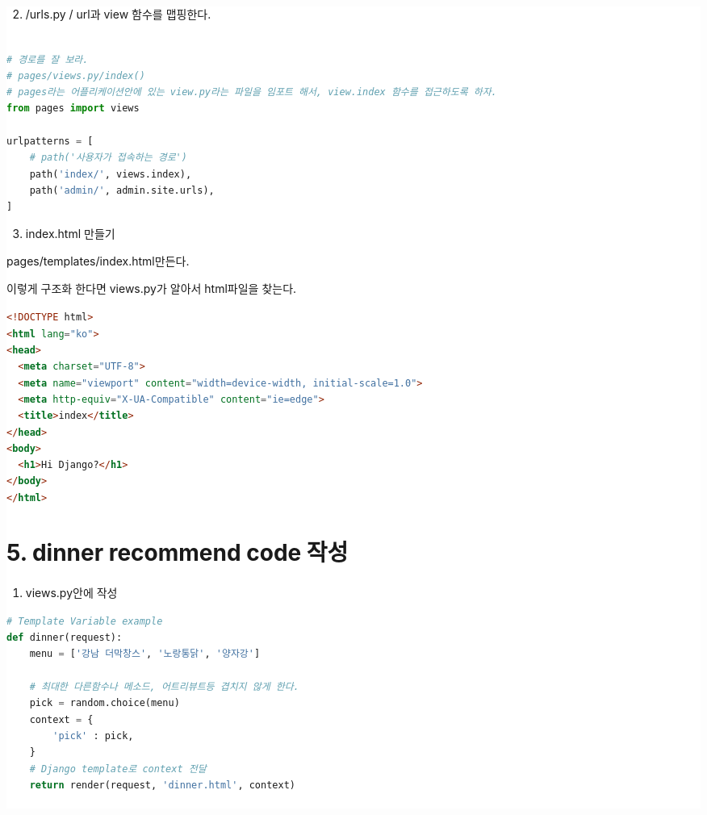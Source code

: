 2. <project name>/urls.py / url과 view 함수를 맵핑한다.

```python

# 경로를 잘 보라.
# pages/views.py/index()
# pages라는 어플리케이션안에 있는 view.py라는 파일을 임포트 해서, view.index 함수를 접근하도록 하자.
from pages import views

urlpatterns = [
    # path('사용자가 접속하는 경로')
    path('index/', views.index),
    path('admin/', admin.site.urls),
]
```

3. index.html 만들기

pages/templates/index.html만든다.

이렇게 구조화 한다면 views.py가 알아서 html파일을 찾는다.

```html
<!DOCTYPE html>
<html lang="ko">
<head>
  <meta charset="UTF-8">
  <meta name="viewport" content="width=device-width, initial-scale=1.0">
  <meta http-equiv="X-UA-Compatible" content="ie=edge">
  <title>index</title>
</head>
<body>
  <h1>Hi Django?</h1>
</body>
</html>
```



# 5. dinner recommend code 작성

1. views.py안에 작성

```python
# Template Variable example
def dinner(request):
    menu = ['강남 더막창스', '노랑통닭', '양자강']

    # 최대한 다른함수나 메소드, 어트리뷰트등 겹치지 않게 한다.
    pick = random.choice(menu)
    context = {
        'pick' : pick,
    }
    # Django template로 context 전달
    return render(request, 'dinner.html', context)
    
```

